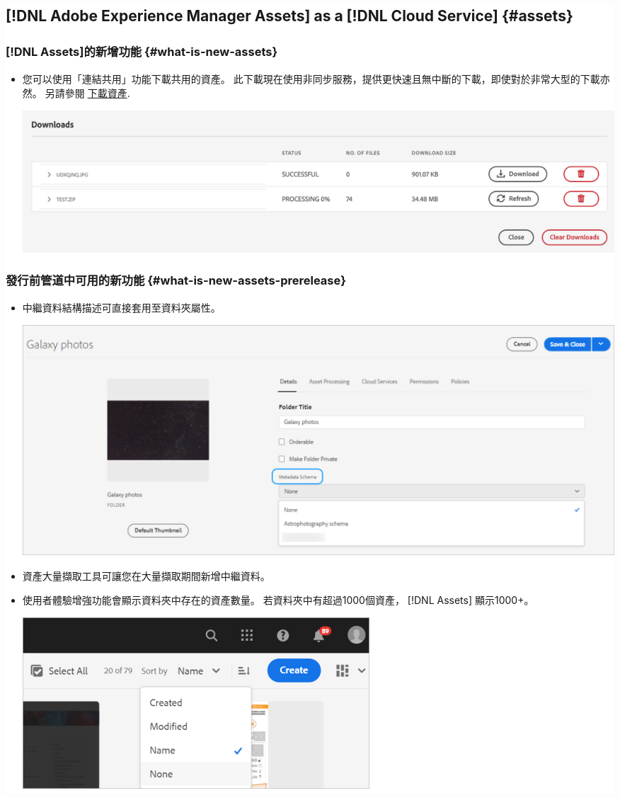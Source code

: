 ## [!DNL Adobe Experience Manager Assets] as a [!DNL Cloud Service] {#assets}

### [!DNL Assets]的新增功能 {#what-is-new-assets}

* 您可以使用「連結共用」功能下載共用的資產。 此下載現在使用非同步服務，提供更快速且無中斷的下載，即使對於非常大型的下載亦然。 另請參閱 [下載資產](/help/assets/download-assets-from-aem.md#link-share-download).

  ![下載收件匣](/help/assets/assets/download-inbox.png)

### 發行前管道中可用的新功能 {#what-is-new-assets-prerelease}

* 中繼資料結構描述可直接套用至資料夾屬性。

  ![從資料夾屬性新增中繼資料結構](/help/assets/assets/metadata-schema-folder-properties.png)

* 資產大量擷取工具可讓您在大量擷取期間新增中繼資料。

* 使用者體驗增強功能會顯示資料夾中存在的資產數量。 若資料夾中有超過1000個資產， [!DNL Assets] 顯示1000+。

  ![介面中顯示的資料夾資產數量](/help/assets/assets/browse-folder-number-of-assets.png)
